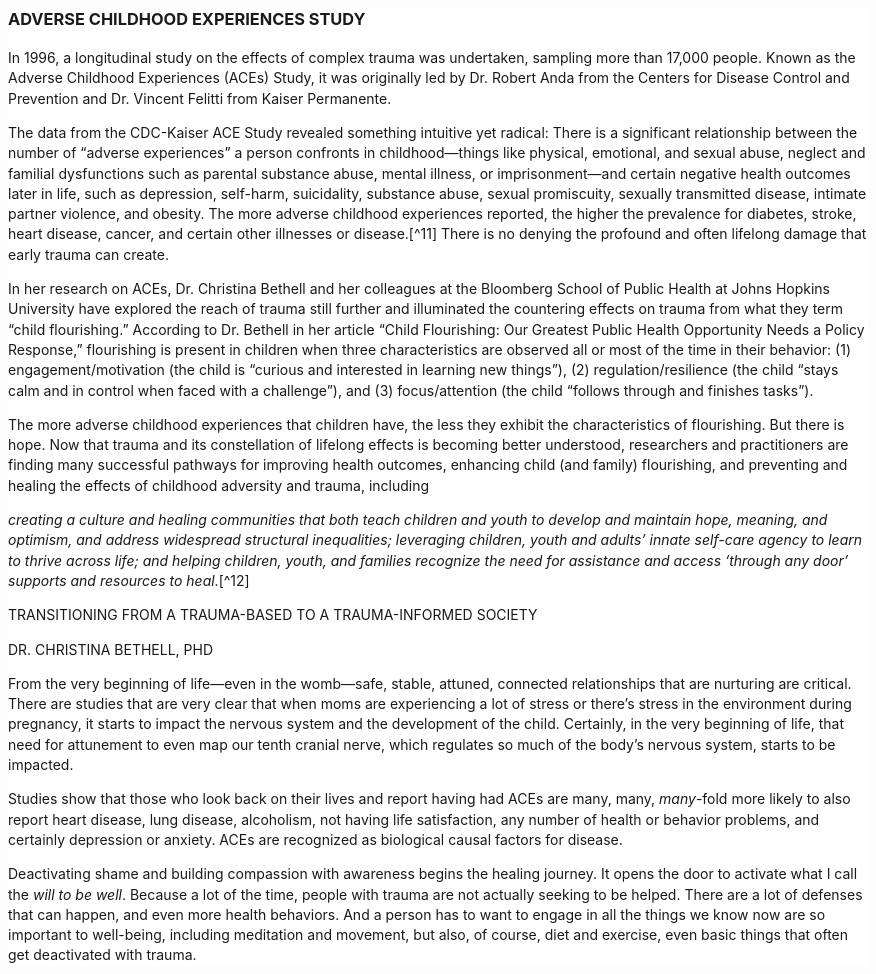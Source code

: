 ### ADVERSE CHILDHOOD EXPERIENCES STUDY

In 1996, a longitudinal study on the effects of complex trauma was undertaken, sampling more than 17,000 people. Known as the Adverse Childhood Experiences (ACEs) Study, it was originally led by Dr. Robert Anda from the Centers for Disease Control and Prevention and Dr. Vincent Felitti from Kaiser Permanente.

The data from the CDC-Kaiser ACE Study revealed something intuitive yet radical: There is a significant relationship between the number of “adverse experiences” a person confronts in childhood—things like physical, emotional, and sexual abuse, neglect and familial dysfunctions such as parental substance abuse, mental illness, or imprisonment—and certain negative health outcomes later in life, such as depression, self-harm, suicidality, substance abuse, sexual promiscuity, sexually transmitted disease, intimate partner violence, and obesity. The more adverse childhood experiences reported, the higher the prevalence for diabetes, stroke, heart disease, cancer, and certain other illnesses or disease.[^11] There is no denying the profound and often lifelong damage that early trauma can create.

In her research on ACEs, Dr. Christina Bethell and her colleagues at the Bloomberg School of Public Health at Johns Hopkins University have explored the reach of trauma still further and illuminated the countering effects on trauma from what they term “child flourishing.” According to Dr. Bethell in her article “Child Flourishing: Our Greatest Public Health Opportunity Needs a Policy Response,” flourishing is present in children when three characteristics are observed all or most of the time in their behavior: (1) engagement/motivation (the child is “curious and interested in learning new things”), (2) regulation/resilience (the child “stays calm and in control when faced with a challenge”), and (3) focus/attention (the child “follows through and finishes tasks”).

The more adverse childhood experiences that children have, the less they exhibit the characteristics of flourishing. But there is hope. Now that trauma and its constellation of lifelong effects is becoming better understood, researchers and practitioners are finding many successful pathways for improving health outcomes, enhancing child (and family) flourishing, and preventing and healing the effects of childhood adversity and trauma, including

_creating a culture and healing communities that both teach children and youth to develop and maintain hope, meaning, and optimism, and address widespread structural inequalities; leveraging children, youth and adults’ innate self-care agency to learn to thrive across life; and helping children, youth, and families recognize the need for assistance and access ‘through any door’ supports and resources to heal_.[^12]

TRANSITIONING FROM A TRAUMA-BASED TO A TRAUMA-INFORMED SOCIETY

DR. CHRISTINA BETHELL, PHD

From the very beginning of life—even in the womb—safe, stable, attuned, connected relationships that are nurturing are critical. There are studies that are very clear that when moms are experiencing a lot of stress or there’s stress in the environment during pregnancy, it starts to impact the nervous system and the development of the child. Certainly, in the very beginning of life, that need for attunement to even map our tenth cranial nerve, which regulates so much of the body’s nervous system, starts to be impacted.

Studies show that those who look back on their lives and report having had ACEs are many, many, _many_-fold more likely to also report heart disease, lung disease, alcoholism, not having life satisfaction, any number of health or behavior problems, and certainly depression or anxiety. ACEs are recognized as biological causal factors for disease.

Deactivating shame and building compassion with awareness begins the healing journey. It opens the door to activate what I call the _will to be well_. Because a lot of the time, people with trauma are not actually seeking to be helped. There are a lot of defenses that can happen, and even more health behaviors. And a person has to want to engage in all the things we know now are so important to well-being, including meditation and movement, but also, of course, diet and exercise, even basic things that often get deactivated with trauma.
